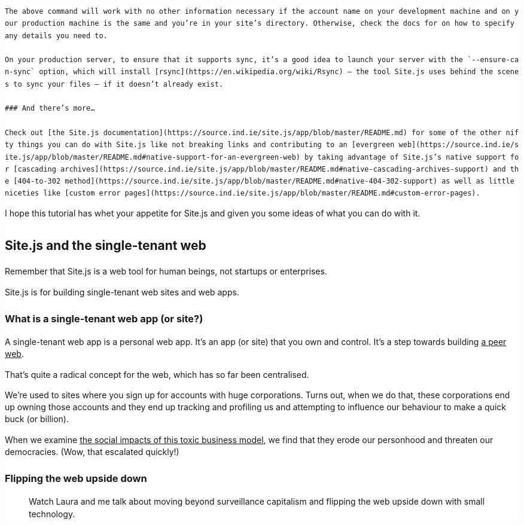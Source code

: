     The above command will work with no other information necessary if the account name on your development machine and on your production machine is the same and you’re in your site’s directory. Otherwise, check the docs for on how to specify any details you need to.

    On your production server, to ensure that it supports sync, it’s a good idea to launch your server with the `--ensure-can-sync` option, which will install [rsync](https://en.wikipedia.org/wiki/Rsync) – the tool Site.js uses behind the scenes to sync your files – if it doesn’t already exist.

    ### And there’s more…

    Check out [the Site.js documentation](https://source.ind.ie/site.js/app/blob/master/README.md) for some of the other nifty things you can do with Site.js like not breaking links and contributing to an [evergreen web](https://source.ind.ie/site.js/app/blob/master/README.md#native-support-for-an-evergreen-web) by taking advantage of Site.js’s native support for [cascading archives](https://source.ind.ie/site.js/app/blob/master/README.md#native-cascading-archives-support) and the [404-to-302 method](https://source.ind.ie/site.js/app/blob/master/README.md#native-404-302-support) as well as little niceties like [custom error pages](https://source.ind.ie/site.js/app/blob/master/README.md#custom-error-pages).

I hope this tutorial has whet your appetite for Site.js and given you some ideas of what you can do with it.

## Site.js and the single-tenant web

Remember that Site.js is a web tool for human beings, not startups or enterprises.

Site.js is for building single-tenant web sites and web apps.

### What is a single-tenant web app (or site?)

A single-tenant web app is a personal web app. It’s an app (or site) that you own and control. It’s a step towards building [a peer web](https://ar.al/2019/02/13/on-the-general-architecture-of-the-peer-web/).

That’s quite a radical concept for the web, which has so far been centralised.

We’re used to sites where you sign up for accounts with huge corporations. Turns out, when we do that, these corporations end up owning those accounts and they end up tracking and profiling us and attempting to influence our behaviour to make a quick buck (or billion).

When we examine [the social impacts of this toxic business model](https://ar.al/2019/05/02/slavery-2.0-and-how-to-avoid-it-a-practical-guide-for-cyborgs/), we find that they erode our personhood and threaten our democracies. (Wow, that escalated quickly!)

### Flipping the web upside down

<figure>
  <video controls poster='https://i.vimeocdn.com/video/808318439.jpg?mw=1100&mh=619&q=70'>
    <source src='https://player.vimeo.com/external/355368347.hd.mp4?s=3e60da74579b368cd489b5493065f354db762d1a' type='video/mp4'>
    <source src='https://player.vimeo.com/external/355368347.m3u8?s=8596a70d2996cb80ea16879c016e04af1d7841af' type='video/mp4'>
    <p>Sorry, your browser doesn't support embedded videos. But that doesn’t mean you can’t watch it! You can <a href="//player.vimeo.com/external/355368347.hd.mp4?s=3e60da74579b368cd489b5493065f354db762d1a">download this video directly</a>, and watch it with your favourite video player.</p>
  </video>
  <figcaption>Watch Laura and me talk about moving beyond surveillance capitalism and flipping the web upside down with small technology.</figcaption>
</figure>
